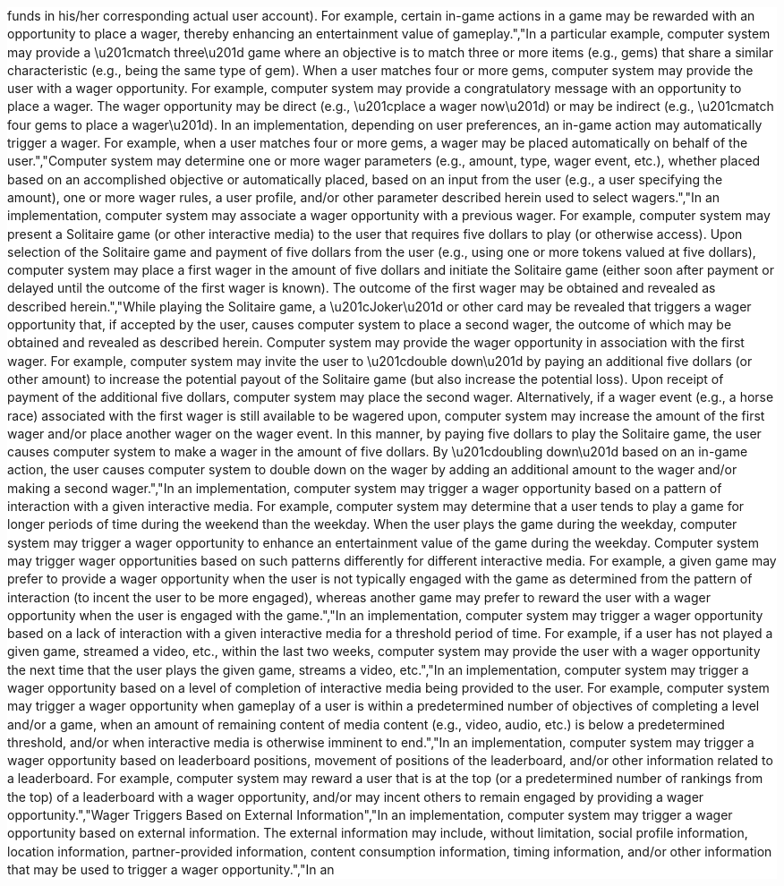 funds in his\/her corresponding actual user account). For example, certain in-game actions in a game may be rewarded with an opportunity to place a wager, thereby enhancing an entertainment value of gameplay.","In a particular example, computer system  may provide a \u201cmatch three\u201d game where an objective is to match three or more items (e.g., gems) that share a similar characteristic (e.g., being the same type of gem). When a user matches four or more gems, computer system  may provide the user with a wager opportunity. For example, computer system  may provide a congratulatory message with an opportunity to place a wager. The wager opportunity may be direct (e.g., \u201cplace a wager now\u201d) or may be indirect (e.g., \u201cmatch four gems to place a wager\u201d). In an implementation, depending on user preferences, an in-game action may automatically trigger a wager. For example, when a user matches four or more gems, a wager may be placed automatically on behalf of the user.","Computer system  may determine one or more wager parameters (e.g., amount, type, wager event, etc.), whether placed based on an accomplished objective or automatically placed, based on an input from the user (e.g., a user specifying the amount), one or more wager rules, a user profile, and\/or other parameter described herein used to select wagers.","In an implementation, computer system  may associate a wager opportunity with a previous wager. For example, computer system  may present a Solitaire game (or other interactive media) to the user that requires five dollars to play (or otherwise access). Upon selection of the Solitaire game and payment of five dollars from the user (e.g., using one or more tokens valued at five dollars), computer system  may place a first wager in the amount of five dollars and initiate the Solitaire game (either soon after payment or delayed until the outcome of the first wager is known). The outcome of the first wager may be obtained and revealed as described herein.","While playing the Solitaire game, a \u201cJoker\u201d or other card may be revealed that triggers a wager opportunity that, if accepted by the user, causes computer system  to place a second wager, the outcome of which may be obtained and revealed as described herein. Computer system  may provide the wager opportunity in association with the first wager. For example, computer system  may invite the user to \u201cdouble down\u201d by paying an additional five dollars (or other amount) to increase the potential payout of the Solitaire game (but also increase the potential loss). Upon receipt of payment of the additional five dollars, computer system  may place the second wager. Alternatively, if a wager event (e.g., a horse race) associated with the first wager is still available to be wagered upon, computer system  may increase the amount of the first wager and\/or place another wager on the wager event. In this manner, by paying five dollars to play the Solitaire game, the user causes computer system  to make a wager in the amount of five dollars. By \u201cdoubling down\u201d based on an in-game action, the user causes computer system  to double down on the wager by adding an additional amount to the wager and\/or making a second wager.","In an implementation, computer system  may trigger a wager opportunity based on a pattern of interaction with a given interactive media. For example, computer system  may determine that a user tends to play a game for longer periods of time during the weekend than the weekday. When the user plays the game during the weekday, computer system  may trigger a wager opportunity to enhance an entertainment value of the game during the weekday. Computer system  may trigger wager opportunities based on such patterns differently for different interactive media. For example, a given game may prefer to provide a wager opportunity when the user is not typically engaged with the game as determined from the pattern of interaction (to incent the user to be more engaged), whereas another game may prefer to reward the user with a wager opportunity when the user is engaged with the game.","In an implementation, computer system  may trigger a wager opportunity based on a lack of interaction with a given interactive media for a threshold period of time. For example, if a user has not played a given game, streamed a video, etc., within the last two weeks, computer system  may provide the user with a wager opportunity the next time that the user plays the given game, streams a video, etc.","In an implementation, computer system  may trigger a wager opportunity based on a level of completion of interactive media being provided to the user. For example, computer system  may trigger a wager opportunity when gameplay of a user is within a predetermined number of objectives of completing a level and\/or a game, when an amount of remaining content of media content (e.g., video, audio, etc.) is below a predetermined threshold, and\/or when interactive media is otherwise imminent to end.","In an implementation, computer system  may trigger a wager opportunity based on leaderboard positions, movement of positions of the leaderboard, and\/or other information related to a leaderboard. For example, computer system  may reward a user that is at the top (or a predetermined number of rankings from the top) of a leaderboard with a wager opportunity, and\/or may incent others to remain engaged by providing a wager opportunity.","Wager Triggers Based on External Information","In an implementation, computer system  may trigger a wager opportunity based on external information. The external information may include, without limitation, social profile information, location information, partner-provided information, content consumption information, timing information, and\/or other information that may be used to trigger a wager opportunity.","In an